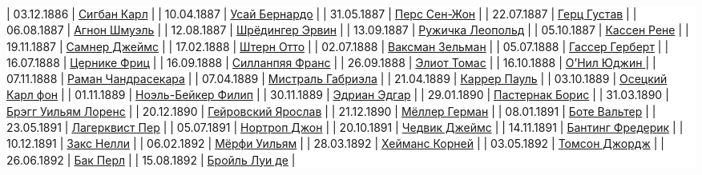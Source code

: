 | 03.12.1886 | [Сигбан Карл](http://nobeliat.ru/laureat.php?id=506) | 
| 10.04.1887 | [Усай Бернардо](http://nobeliat.ru/laureat.php?id=275) | 
| 31.05.1887 | [Перс Сен-Жон](http://nobeliat.ru/laureat.php?id=55) | 
| 22.07.1887 | [Герц Густав](http://nobeliat.ru/laureat.php?id=508) | 
| 06.08.1887 | [Агнон Шмуэль](http://nobeliat.ru/laureat.php?id=61) | 
| 12.08.1887 | [Шрёдингер Эрвин](http://nobeliat.ru/laureat.php?id=516) | 
| 13.09.1887 | [Ружичка Леопольд](http://nobeliat.ru/laureat.php?id=702) | 
| 05.10.1887 | [Кассен Рене](http://nobeliat.ru/laureat.php?id=167) | 
| 19.11.1887 | [Самнер Джеймс](http://nobeliat.ru/laureat.php?id=706) | 
| 17.02.1888 | [Штерн Отто](http://nobeliat.ru/laureat.php?id=525) | 
| 02.07.1888 | [Ваксман Зельман](http://nobeliat.ru/laureat.php?id=283) | 
| 05.07.1888 | [Гассер Герберт](http://nobeliat.ru/laureat.php?id=268) | 
| 16.07.1888 | [Цернике Фриц](http://nobeliat.ru/laureat.php?id=537) | 
| 16.09.1888 | [Силланпяя Франс](http://nobeliat.ru/laureat.php?id=38) | 
| 26.09.1888 | [Элиот Томас](http://nobeliat.ru/laureat.php?id=43) | 
| 16.10.1888 | [О’Нил Юджин ](http://nobeliat.ru/laureat.php?id=35) | 
| 07.11.1888 | [Раман Чандрасекара](http://nobeliat.ru/laureat.php?id=514) | 
| 07.04.1889 | [Мистраль Габриэла](http://nobeliat.ru/laureat.php?id=40) | 
| 21.04.1889 | [Каррер Пауль](http://nobeliat.ru/laureat.php?id=699) | 
| 03.10.1889 | [Осецкий Карл фон](http://nobeliat.ru/laureat.php?id=142) | 
| 01.11.1889 | [Ноэль-Бейкер Филип](http://nobeliat.ru/laureat.php?id=160) | 
| 30.11.1889 | [Эдриан Эдгар](http://nobeliat.ru/laureat.php?id=254) | 
| 29.01.1890 | [Пастернак Борис](http://nobeliat.ru/laureat.php?id=53) | 
| 31.03.1890 | [Брэгг Уильям Лоренс](http://nobeliat.ru/laureat.php?id=498) | 
| 20.12.1890 | [Гейровский Ярослав](http://nobeliat.ru/laureat.php?id=725) | 
| 21.12.1890 | [Мёллер Герман](http://nobeliat.ru/laureat.php?id=272) | 
| 08.01.1891 | [Боте Вальтер](http://nobeliat.ru/laureat.php?id=539) | 
| 23.05.1891 | [Лагерквист Пер](http://nobeliat.ru/laureat.php?id=46) | 
| 05.07.1891 | [Нортроп Джон](http://nobeliat.ru/laureat.php?id=707) | 
| 20.10.1891 | [Чедвик Джеймс](http://nobeliat.ru/laureat.php?id=518) | 
| 14.11.1891 | [Бантинг Фредерик](http://nobeliat.ru/laureat.php?id=243) | 
| 10.12.1891 | [Закс Нелли](http://nobeliat.ru/laureat.php?id=62) | 
| 06.02.1892 | [Мёрфи Уильям](http://nobeliat.ru/laureat.php?id=258) | 
| 28.03.1892 | [Хейманс Корней](http://nobeliat.ru/laureat.php?id=263) | 
| 03.05.1892 | [Томсон Джордж](http://nobeliat.ru/laureat.php?id=522) | 
| 26.06.1892 | [Бак Перл](http://nobeliat.ru/laureat.php?id=37) | 
| 15.08.1892 | [Бройль Луи де](http://nobeliat.ru/laureat.php?id=513) | 